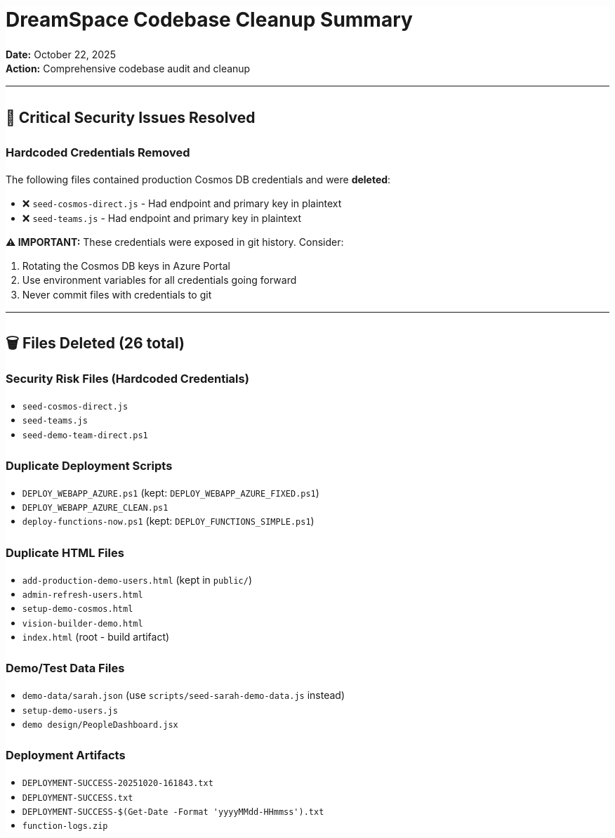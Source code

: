 # DreamSpace Codebase Cleanup Summary

**Date:** October 22, 2025  
**Action:** Comprehensive codebase audit and cleanup

---

## 🚨 Critical Security Issues Resolved

### **Hardcoded Credentials Removed**
The following files contained production Cosmos DB credentials and were **deleted**:
- ❌ `seed-cosmos-direct.js` - Had endpoint and primary key in plaintext
- ❌ `seed-teams.js` - Had endpoint and primary key in plaintext

**⚠️ IMPORTANT:** These credentials were exposed in git history. Consider:
1. Rotating the Cosmos DB keys in Azure Portal
2. Use environment variables for all credentials going forward
3. Never commit files with credentials to git

---

## 🗑️ Files Deleted (26 total)

### Security Risk Files (Hardcoded Credentials)
- `seed-cosmos-direct.js`
- `seed-teams.js`
- `seed-demo-team-direct.ps1`

### Duplicate Deployment Scripts
- `DEPLOY_WEBAPP_AZURE.ps1` (kept: `DEPLOY_WEBAPP_AZURE_FIXED.ps1`)
- `DEPLOY_WEBAPP_AZURE_CLEAN.ps1`
- `deploy-functions-now.ps1` (kept: `DEPLOY_FUNCTIONS_SIMPLE.ps1`)

### Duplicate HTML Files
- `add-production-demo-users.html` (kept in `public/`)
- `admin-refresh-users.html`
- `setup-demo-cosmos.html`
- `vision-builder-demo.html`
- `index.html` (root - build artifact)

### Demo/Test Data Files
- `demo-data/sarah.json` (use `scripts/seed-sarah-demo-data.js` instead)
- `setup-demo-users.js`
- `demo design/PeopleDashboard.jsx`

### Deployment Artifacts
- `DEPLOYMENT-SUCCESS-20251020-161843.txt`
- `DEPLOYMENT-SUCCESS.txt`
- `DEPLOYMENT-SUCCESS-$(Get-Date -Format 'yyyyMMdd-HHmmss').txt`
- `function-logs.zip`
